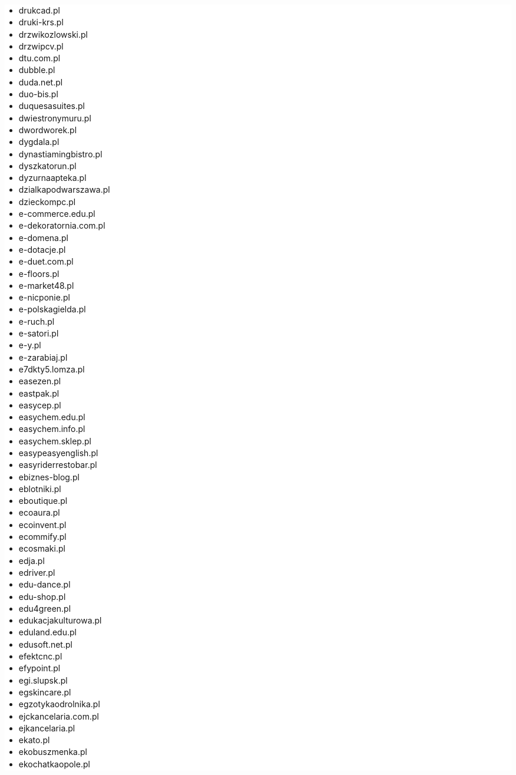 - drukcad.pl
- druki-krs.pl
- drzwikozlowski.pl
- drzwipcv.pl
- dtu.com.pl
- dubble.pl
- duda.net.pl
- duo-bis.pl
- duquesasuites.pl
- dwiestronymuru.pl
- dwordworek.pl
- dygdala.pl
- dynastiamingbistro.pl
- dyszkatorun.pl
- dyzurnaapteka.pl
- dzialkapodwarszawa.pl
- dzieckompc.pl
- e-commerce.edu.pl
- e-dekoratornia.com.pl
- e-domena.pl
- e-dotacje.pl
- e-duet.com.pl
- e-floors.pl
- e-market48.pl
- e-nicponie.pl
- e-polskagielda.pl
- e-ruch.pl
- e-satori.pl
- e-y.pl
- e-zarabiaj.pl
- e7dkty5.lomza.pl
- easezen.pl
- eastpak.pl
- easycep.pl
- easychem.edu.pl
- easychem.info.pl
- easychem.sklep.pl
- easypeasyenglish.pl
- easyriderrestobar.pl
- ebiznes-blog.pl
- eblotniki.pl
- eboutique.pl
- ecoaura.pl
- ecoinvent.pl
- ecommify.pl
- ecosmaki.pl
- edja.pl
- edriver.pl
- edu-dance.pl
- edu-shop.pl
- edu4green.pl
- edukacjakulturowa.pl
- eduland.edu.pl
- edusoft.net.pl
- efektcnc.pl
- efypoint.pl
- egi.slupsk.pl
- egskincare.pl
- egzotykaodrolnika.pl
- ejckancelaria.com.pl
- ejkancelaria.pl
- ekato.pl
- ekobuszmenka.pl
- ekochatkaopole.pl